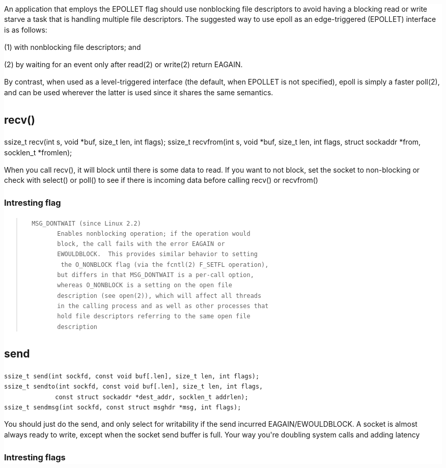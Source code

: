   An application that employs the EPOLLET flag should use
  nonblocking file descriptors to avoid having a blocking read or
  write starve a task that is handling multiple file descriptors.
  The suggested way to use epoll as an edge-triggered (EPOLLET)
  interface is as follows:

  (1)  with nonblocking file descriptors; and

  (2)  by waiting for an event only after read(2) or write(2)
      return EAGAIN.

  By contrast, when used as a level-triggered interface (the
  default, when EPOLLET is not specified), epoll is simply a faster
  poll(2), and can be used wherever the latter is used since it
  shares the same semantics.

## recv()

ssize_t recv(int s, void *buf, size_t len, int flags);
ssize_t recvfrom(int s, void *buf, size_t len, int flags,
                 struct sockaddr *from, socklen_t *fromlen);

When you call recv(), it will block until there is some data to read. If you want to not block, set the socket to non-blocking or check with select() or poll() to see if there is incoming data before calling recv() or recvfrom()



### Intresting flag
>       MSG_DONTWAIT (since Linux 2.2)
>              Enables nonblocking operation; if the operation would
>              block, the call fails with the error EAGAIN or
>              EWOULDBLOCK.  This provides similar behavior to setting
>               the O_NONBLOCK flag (via the fcntl(2) F_SETFL operation),
>              but differs in that MSG_DONTWAIT is a per-call option,
>              whereas O_NONBLOCK is a setting on the open file
>              description (see open(2)), which will affect all threads
>              in the calling process and as well as other processes that
>              hold file descriptors referring to the same open file
>              description

## send


    ssize_t send(int sockfd, const void buf[.len], size_t len, int flags);
    ssize_t sendto(int sockfd, const void buf[.len], size_t len, int flags,
                  const struct sockaddr *dest_addr, socklen_t addrlen);
    ssize_t sendmsg(int sockfd, const struct msghdr *msg, int flags);

You should just do the send, and only select for writability if the send incurred EAGAIN/EWOULDBLOCK. A socket is almost always ready to write, except when the socket send buffer is full. Your way you're doubling system calls and adding latency


### Intresting flags
